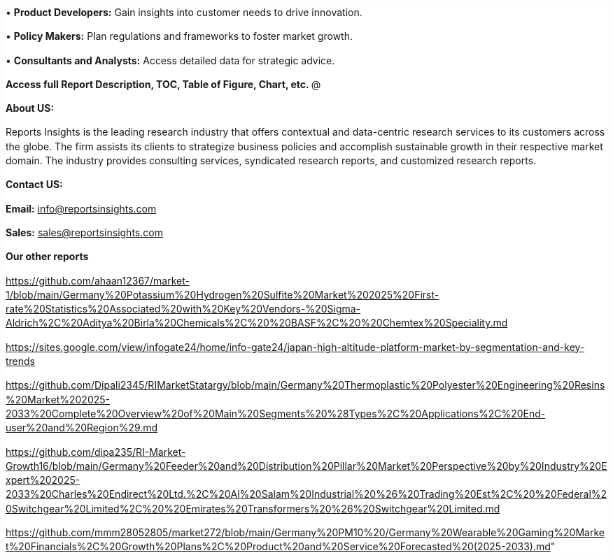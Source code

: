 • <strong>Product Developers:</strong> Gain insights into customer needs to drive innovation.

• <strong>Policy Makers:</strong> Plan regulations and frameworks to foster market growth.

• <strong>Consultants and Analysts:</strong> Access detailed data for strategic advice.
</ul>
<strong>Access full Report Description, TOC, Table of Figure, Chart, etc. </strong>@  <a href= style=color:#0000ff;></a></font>

<strong><strong>About US</strong>:</strong>

Reports Insights is the leading research industry that offers contextual and data-centric research services to its customers across the globe. The firm assists its clients to strategize business policies and accomplish sustainable growth in their respective market domain. The industry provides consulting services, syndicated research reports, and customized research reports.

<strong>Contact US:</strong>

<p class=""""><b>Email:</b> <a href=mailto:info@reportsinsights.com>info@reportsinsights.com</a></p>
<p class=""""><b>Sales:</b> <a href=mailto:sales@reportsinsights.com>sales@reportsinsights.com</a></p>

<strong>Our other reports</strong>

<a href=https://github.com/ahaan12367/market-1/blob/main/Germany%20Potassium%20Hydrogen%20Sulfite%20Market%202025%20First-rate%20Statistics%20Associated%20with%20Key%20Vendors-%20Sigma-Aldrich%2C%20Aditya%20Birla%20Chemicals%2C%20%20BASF%2C%20%20Chemtex%20Speciality.md>https://github.com/ahaan12367/market-1/blob/main/Germany%20Potassium%20Hydrogen%20Sulfite%20Market%202025%20First-rate%20Statistics%20Associated%20with%20Key%20Vendors-%20Sigma-Aldrich%2C%20Aditya%20Birla%20Chemicals%2C%20%20BASF%2C%20%20Chemtex%20Speciality.md</a>

<a href=https://sites.google.com/view/infogate24/home/info-gate24/japan-high-altitude-platform-market-by-segmentation-and-key-trends>https://sites.google.com/view/infogate24/home/info-gate24/japan-high-altitude-platform-market-by-segmentation-and-key-trends</a>

<a href=https://github.com/Dipali2345/RIMarketStatargy/blob/main/Germany%20Thermoplastic%20Polyester%20Engineering%20Resins%20Market%202025-2033%20Complete%20Overview%20of%20Main%20Segments%20%28Types%2C%20Applications%2C%20End-user%20and%20Region%29.md>https://github.com/Dipali2345/RIMarketStatargy/blob/main/Germany%20Thermoplastic%20Polyester%20Engineering%20Resins%20Market%202025-2033%20Complete%20Overview%20of%20Main%20Segments%20%28Types%2C%20Applications%2C%20End-user%20and%20Region%29.md</a>

<a href=https://github.com/dipa235/RI-Market-Growth16/blob/main/Germany%20Feeder%20and%20Distribution%20Pillar%20Market%20Perspective%20by%20Industry%20Expert%202025-2033%20Charles%20Endirect%20Ltd.%2C%20Al%20Salam%20Industrial%20%26%20Trading%20Est%2C%20%20Federal%20Switchgear%20Limited%2C%20%20Emirates%20Transformers%20%26%20Switchgear%20Limited.md>https://github.com/dipa235/RI-Market-Growth16/blob/main/Germany%20Feeder%20and%20Distribution%20Pillar%20Market%20Perspective%20by%20Industry%20Expert%202025-2033%20Charles%20Endirect%20Ltd.%2C%20Al%20Salam%20Industrial%20%26%20Trading%20Est%2C%20%20Federal%20Switchgear%20Limited%2C%20%20Emirates%20Transformers%20%26%20Switchgear%20Limited.md</a>

<a href=https://github.com/mmm28052805/market272/blob/main/Germany%20PM10%20/Germany%20Wearable%20Gaming%20Market%20Financials%2C%20Growth%20Plans%2C%20Product%20and%20Service%20Forecasted%20(2025-2033).md>https://github.com/mmm28052805/market272/blob/main/Germany%20PM10%20/Germany%20Wearable%20Gaming%20Market%20Financials%2C%20Growth%20Plans%2C%20Product%20and%20Service%20Forecasted%20(2025-2033).md</a>"

